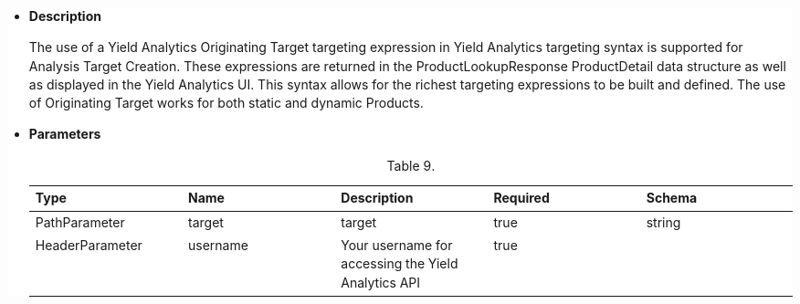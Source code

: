 - **Description**

  The use of a Yield Analytics Originating Target targeting expression
  in Yield Analytics targeting syntax is supported for Analysis Target
  Creation. These expressions are returned in the ProductLookupResponse
  ProductDetail data structure as well as displayed in the Yield
  Analytics UI. This syntax allows for the richest targeting expressions
  to be built and defined. The use of Originating Target works for both
  static and dynamic Products.

- **Parameters**
  <table id="ID-00001482__table-ca0b3916-43f8-48a9-8c87-a0e7bea7a877"
  class="table frame-all">
  <caption><span class="table--title-label">Table 9. <span
  class="title"></caption>
  <colgroup>
  <col style="width: 20%" />
  <col style="width: 20%" />
  <col style="width: 20%" />
  <col style="width: 20%" />
  <col style="width: 20%" />
  </colgroup>
  <thead class="thead">
  <tr class="header row">
  <th
  id="ID-00001482__table-ca0b3916-43f8-48a9-8c87-a0e7bea7a877__entry__1"
  class="entry align-center colsep-1 rowsep-1"><strong>Type</strong></th>
  <th
  id="ID-00001482__table-ca0b3916-43f8-48a9-8c87-a0e7bea7a877__entry__2"
  class="entry align-center colsep-1 rowsep-1"><strong>Name</strong></th>
  <th
  id="ID-00001482__table-ca0b3916-43f8-48a9-8c87-a0e7bea7a877__entry__3"
  class="entry align-center colsep-1 rowsep-1"><strong>Description</strong></th>
  <th
  id="ID-00001482__table-ca0b3916-43f8-48a9-8c87-a0e7bea7a877__entry__4"
  class="entry align-center colsep-1 rowsep-1"><strong>Required</strong></th>
  <th
  id="ID-00001482__table-ca0b3916-43f8-48a9-8c87-a0e7bea7a877__entry__5"
  class="entry align-center colsep-1 rowsep-1"><strong>Schema</strong></th>
  </tr>
  </thead>
  <tbody class="tbody">
  <tr class="odd row">
  <td class="entry align-center colsep-1 rowsep-1"
  headers="ID-00001482__table-ca0b3916-43f8-48a9-8c87-a0e7bea7a877__entry__1">PathParameter</td>
  <td class="entry align-center colsep-1 rowsep-1"
  headers="ID-00001482__table-ca0b3916-43f8-48a9-8c87-a0e7bea7a877__entry__2">target</td>
  <td class="entry align-center colsep-1 rowsep-1"
  headers="ID-00001482__table-ca0b3916-43f8-48a9-8c87-a0e7bea7a877__entry__3">target</td>
  <td class="entry align-center colsep-1 rowsep-1"
  headers="ID-00001482__table-ca0b3916-43f8-48a9-8c87-a0e7bea7a877__entry__4">true</td>
  <td class="entry align-center colsep-1 rowsep-1"
  headers="ID-00001482__table-ca0b3916-43f8-48a9-8c87-a0e7bea7a877__entry__5">string</td>
  </tr>
  <tr class="even row">
  <td class="entry align-center colsep-1 rowsep-1"
  headers="ID-00001482__table-ca0b3916-43f8-48a9-8c87-a0e7bea7a877__entry__1">HeaderParameter</td>
  <td class="entry align-center colsep-1 rowsep-1"
  headers="ID-00001482__table-ca0b3916-43f8-48a9-8c87-a0e7bea7a877__entry__2">username</td>
  <td class="entry align-left colsep-1 rowsep-1"
  headers="ID-00001482__table-ca0b3916-43f8-48a9-8c87-a0e7bea7a877__entry__3">Your
  username for accessing the Yield Analytics API</td>
  <td class="entry align-center colsep-1 rowsep-1"
  headers="ID-00001482__table-ca0b3916-43f8-48a9-8c87-a0e7bea7a877__entry__4">true</td>